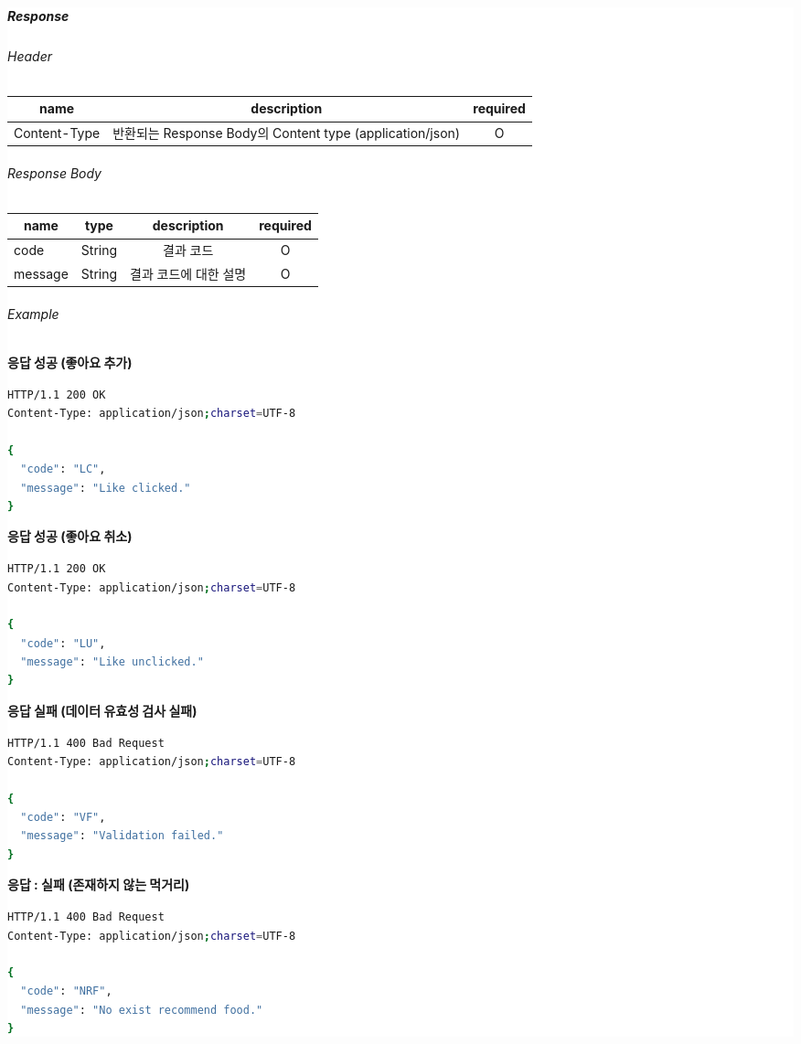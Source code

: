 ##### Response

###### Header

| name | description | required |
|---|:---:|:---:|
| Content-Type | 반환되는 Response Body의 Content type (application/json) | O |

###### Response Body

| name | type | description | required |
|---|:---:|:---:|:---:|
| code | String | 결과 코드 | O |
| message | String | 결과 코드에 대한 설명 | O |

###### Example

**응답 성공 (좋아요 추가)**
```bash
HTTP/1.1 200 OK
Content-Type: application/json;charset=UTF-8

{
  "code": "LC",
  "message": "Like clicked."
}
```

**응답 성공 (좋아요 취소)**
```bash
HTTP/1.1 200 OK
Content-Type: application/json;charset=UTF-8

{
  "code": "LU",
  "message": "Like unclicked."
}

```

**응답 실패 (데이터 유효성 검사 실패)**
```bash
HTTP/1.1 400 Bad Request
Content-Type: application/json;charset=UTF-8

{
  "code": "VF",
  "message": "Validation failed."
}
```

**응답 : 실패 (존재하지 않는 먹거리)**
```bash
HTTP/1.1 400 Bad Request
Content-Type: application/json;charset=UTF-8

{
  "code": "NRF",
  "message": "No exist recommend food."
}
```
